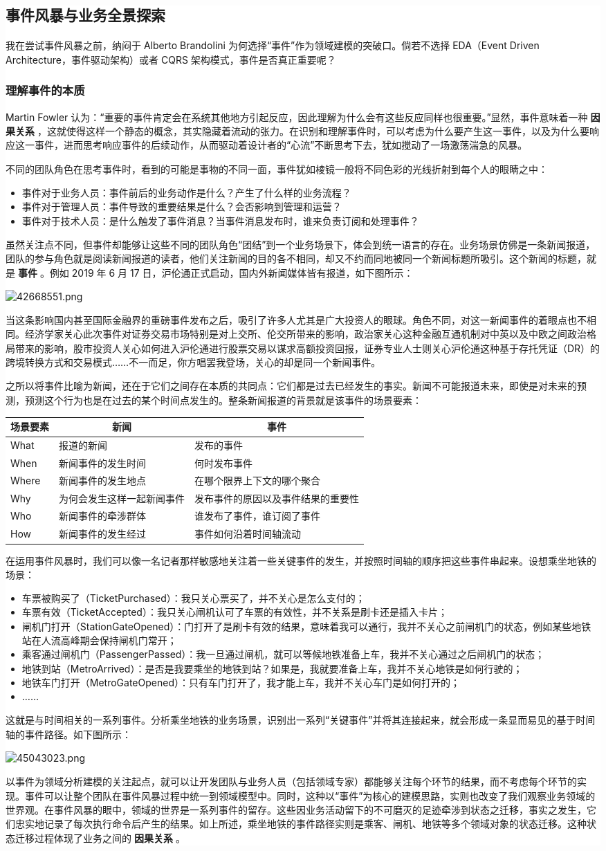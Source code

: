 
## 事件风暴与业务全景探索

我在尝试事件风暴之前，纳闷于 Alberto Brandolini 为何选择“事件”作为领域建模的突破口。倘若不选择 EDA（Event Driven
Architecture，事件驱动架构）或者 CQRS 架构模式，事件是否真正重要呢？

### 理解事件的本质

Martin Fowler 认为：“重要的事件肯定会在系统其他地方引起反应，因此理解为什么会有这些反应同样也很重要。”显然，事件意味着一种 **因果关系**
，这就使得这样一个静态的概念，其实隐藏着流动的张力。在识别和理解事件时，可以考虑为什么要产生这一事件，以及为什么要响应这一事件，进而思考响应事件的后续动作，从而驱动着设计者的“心流”不断思考下去，犹如搅动了一场激荡湍急的风暴。

不同的团队角色在思考事件时，看到的可能是事物的不同一面，事件犹如棱镜一般将不同色彩的光线折射到每个人的眼睛之中：

  * 事件对于业务人员：事件前后的业务动作是什么？产生了什么样的业务流程？
  * 事件对于管理人员：事件导致的重要结果是什么？会否影响到管理和运营？
  * 事件对于技术人员：是什么触发了事件消息？当事件消息发布时，谁来负责订阅和处理事件？

虽然关注点不同，但事件却能够让这些不同的团队角色“团结”到一个业务场景下，体会到统一语言的存在。业务场景仿佛是一条新闻报道，团队的参与角色就是阅读新闻报道的读者，他们关注新闻的目的各不相同，却又不约而同地被同一个新闻标题所吸引。这个新闻的标题，就是
**事件** 。例如 2019 年 6 月 17 日，沪伦通正式启动，国内外新闻媒体皆有报道，如下图所示：

![42668551.png](https://images.gitbook.cn/61d498b0-bca1-11e9-a349-65f0a13339ef)

当这条影响国内甚至国际金融界的重磅事件发布之后，吸引了许多人尤其是广大投资人的眼球。角色不同，对这一新闻事件的着眼点也不相同。经济学家关心此次事件对证券交易市场特别是对上交所、伦交所带来的影响，政治家关心这种金融互通机制对中英以及中欧之间政治格局带来的影响，股市投资人关心如何进入沪伦通进行股票交易以谋求高额投资回报，证券专业人士则关心沪伦通这种基于存托凭证（DR）的跨境转换方式和交易模式……不一而足，你方唱罢我登场，关心的却是同一个新闻事件。

之所以将事件比喻为新闻，还在于它们之间存在本质的共同点：它们都是过去已经发生的事实。新闻不可能报道未来，即使是对未来的预测，预测这个行为也是在过去的某个时间点发生的。整条新闻报道的背景就是该事件的场景要素：

场景要素 | 新闻 | 事件  
---|---|---  
What | 报道的新闻 | 发布的事件  
When | 新闻事件的发生时间 | 何时发布事件  
Where | 新闻事件的发生地点 | 在哪个限界上下文的哪个聚合  
Why | 为何会发生这样一起新闻事件 | 发布事件的原因以及事件结果的重要性  
Who | 新闻事件的牵涉群体 | 谁发布了事件，谁订阅了事件  
How | 新闻事件的发生经过 | 事件如何沿着时间轴流动  
  
在运用事件风暴时，我们可以像一名记者那样敏感地关注着一些关键事件的发生，并按照时间轴的顺序把这些事件串起来。设想乘坐地铁的场景：

  * 车票被购买了（TicketPurchased）：我只关心票买了，并不关心是怎么支付的；
  * 车票有效（TicketAccepted）：我只关心闸机认可了车票的有效性，并不关系是刷卡还是插入卡片；
  * 闸机门打开（StationGateOpened）：门打开了是刷卡有效的结果，意味着我可以通行，我并不关心之前闸机门的状态，例如某些地铁站在人流高峰期会保持闸机门常开；
  * 乘客通过闸机门（PassengerPassed）：我一旦通过闸机，就可以等候地铁准备上车，我并不关心通过之后闸机门的状态；
  * 地铁到站（MetroArrived）：是否是我要乘坐的地铁到站？如果是，我就要准备上车，我并不关心地铁是如何行驶的；
  * 地铁车门打开（MetroGateOpened）：只有车门打开了，我才能上车，我并不关心车门是如何打开的；
  * ……

这就是与时间相关的一系列事件。分析乘坐地铁的业务场景，识别出一系列“关键事件”并将其连接起来，就会形成一条显而易见的基于时间轴的事件路径。如下图所示：

![45043023.png](https://images.gitbook.cn/1ad7a7b0-bca4-11e9-b095-45b8601f64cd)

以事件为领域分析建模的关注起点，就可以让开发团队与业务人员（包括领域专家）都能够关注每个环节的结果，而不考虑每个环节的实现。事件可以让整个团队在事件风暴过程中统一到领域模型中。同时，这种以“事件”为核心的建模思路，实则也改变了我们观察业务领域的世界观。在事件风暴的眼中，领域的世界是一系列事件的留存。这些因业务活动留下的不可磨灭的足迹牵涉到状态之迁移，事实之发生，它们忠实地记录了每次执行命令后产生的结果。如上所述，乘坐地铁的事件路径实则是乘客、闸机、地铁等多个领域对象的状态迁移。这种状态迁移过程体现了业务之间的
**因果关系** 。
